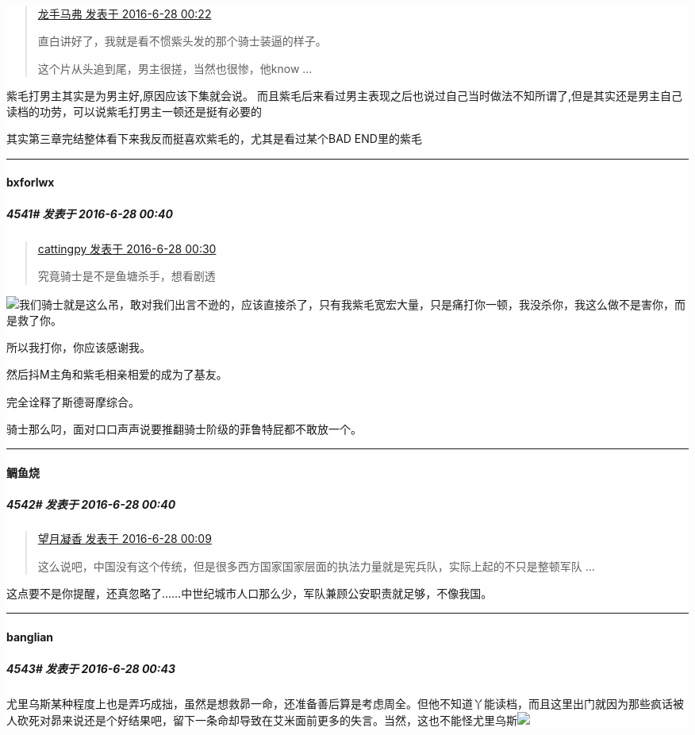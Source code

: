 
<blockquote><a href="httphttps://bbs.saraba1st.com/2b/forum.php?mod=redirect&amp;goto=findpost&amp;pid=32786207&amp;ptid=1136113" target="_blank">龙手马弗 发表于 2016-6-28 00:22</a>

直白讲好了，我就是看不惯紫头发的那个骑士装逼的样子。


这个片从头追到尾，男主很搓，当然也很惨，他know ...</blockquote>
紫毛打男主其实是为男主好,原因应该下集就会说。
而且紫毛后来看过男主表现之后也说过自己当时做法不知所谓了,但是其实还是男主自己读档的功劳，可以说紫毛打男主一顿还是挺有必要的


其实第三章完结整体看下来我反而挺喜欢紫毛的，尤其是看过某个BAD END里的紫毛


-----

####  bxforlwx  
##### 4541#       发表于 2016-6-28 00:40


<blockquote><a href="httphttps://bbs.saraba1st.com/2b/forum.php?mod=redirect&amp;goto=findpost&amp;pid=32786260&amp;ptid=1136113" target="_blank">cattingpy 发表于 2016-6-28 00:30</a>

究竟骑士是不是鱼塘杀手，想看剧透</blockquote>
<img src="https://static.saraba1st.com/image/smiley/zdl/156.gif" referrerpolicy="no-referrer">我们骑士就是这么吊，敢对我们出言不逊的，应该直接杀了，只有我紫毛宽宏大量，只是痛打你一顿，我没杀你，我这么做不是害你，而是救了你。


所以我打你，你应该感谢我。


然后抖M主角和紫毛相亲相爱的成为了基友。


完全诠释了斯德哥摩综合。


骑士那么叼，面对口口声声说要推翻骑士阶级的菲鲁特屁都不敢放一个。


-----

####  鲷鱼烧  
##### 4542#       发表于 2016-6-28 00:40


<blockquote><a href="httphttps://bbs.saraba1st.com/2b/forum.php?mod=redirect&amp;goto=findpost&amp;pid=32786136&amp;ptid=1136113" target="_blank">望月凝香 发表于 2016-6-28 00:09</a>

这么说吧，中国没有这个传统，但是很多西方国家国家层面的执法力量就是宪兵队，实际上起的不只是整顿军队 ...</blockquote>
这点要不是你提醒，还真忽略了……中世纪城市人口那么少，军队兼顾公安职责就足够，不像我国。


-----

####  banglian  
##### 4543#       发表于 2016-6-28 00:43


尤里乌斯某种程度上也是弄巧成拙，虽然是想救昴一命，还准备善后算是考虑周全。但他不知道丫能读档，而且这里出门就因为那些疯话被人砍死对昴来说还是个好结果吧，留下一条命却导致在艾米面前更多的失言。当然，这也不能怪尤里乌斯<img src="https://static.saraba1st.com/image/smiley/nq/001.gif" referrerpolicy="no-referrer">


